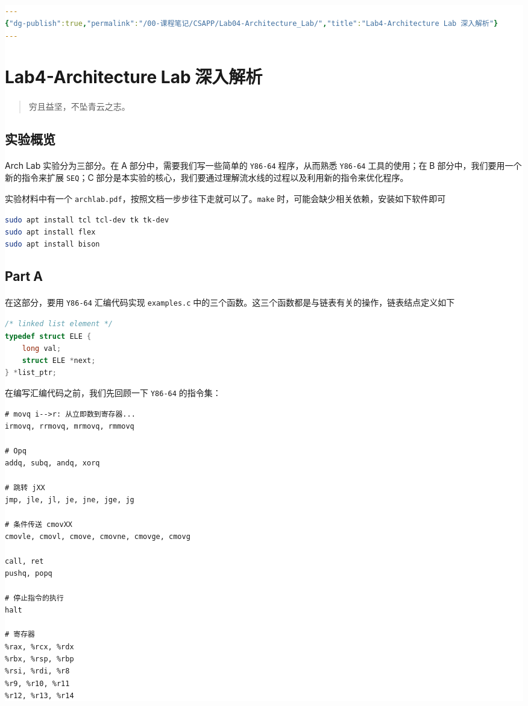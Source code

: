 ```yaml
---
{"dg-publish":true,"permalink":"/00-课程笔记/CSAPP/Lab04-Architecture_Lab/","title":"Lab4-Architecture Lab 深入解析"}
---
```



# Lab4-Architecture Lab 深入解析

> 穷且益坚，不坠青云之志。

## 实验概览

Arch Lab 实验分为三部分。在 A 部分中，需要我们写一些简单的 `Y86-64` 程序，从而熟悉 `Y86-64` 工具的使用；在 B 部分中，我们要用一个新的指令来扩展 `SEQ`；C 部分是本实验的核心，我们要通过理解流水线的过程以及利用新的指令来优化程序。

实验材料中有一个 `archlab.pdf`，按照文档一步步往下走就可以了。`make` 时，可能会缺少相关依赖，安装如下软件即可

```bash
sudo apt install tcl tcl-dev tk tk-dev
sudo apt install flex
sudo apt install bison
```

## Part A

在这部分，要用 `Y86-64` 汇编代码实现 `examples.c` 中的三个函数。这三个函数都是与链表有关的操作，链表结点定义如下

```c
/* linked list element */
typedef struct ELE {
    long val;
    struct ELE *next;
} *list_ptr;
```

在编写汇编代码之前，我们先回顾一下 `Y86-64` 的指令集：

```assembly
# movq i-->r: 从立即数到寄存器...
irmovq, rrmovq, mrmovq, rmmovq

# Opq
addq, subq, andq, xorq

# 跳转 jXX
jmp, jle, jl, je, jne, jge, jg

# 条件传送 cmovXX
cmovle, cmovl, cmove, cmovne, cmovge, cmovg

call, ret
pushq, popq

# 停止指令的执行
halt

# 寄存器
%rax, %rcx, %rdx
%rbx, %rsp, %rbp
%rsi, %rdi, %r8
%r9, %r10, %r11
%r12, %r13, %r14
```
